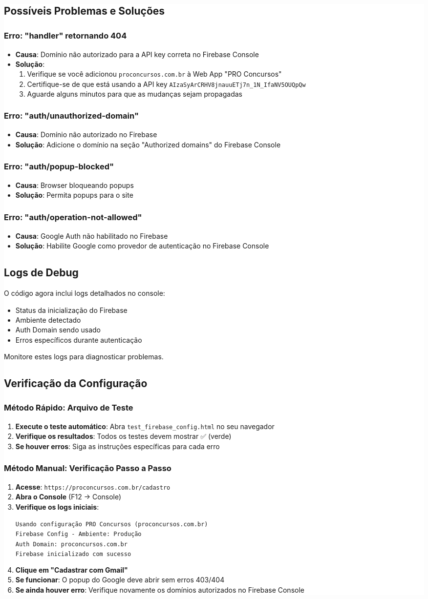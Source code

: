 ## Possíveis Problemas e Soluções

### Erro: "handler" retornando 404
- **Causa**: Domínio não autorizado para a API key correta no Firebase Console
- **Solução**:
  1. Verifique se você adicionou `proconcursos.com.br` à Web App "PRO Concursos"
  2. Certifique-se de que está usando a API key `AIzaSyArCRHV8jnauuETj7n_1N_IfaNV5OUQpQw`
  3. Aguarde alguns minutos para que as mudanças sejam propagadas

### Erro: "auth/unauthorized-domain"
- **Causa**: Domínio não autorizado no Firebase
- **Solução**: Adicione o domínio na seção "Authorized domains" do Firebase Console

### Erro: "auth/popup-blocked"
- **Causa**: Browser bloqueando popups
- **Solução**: Permita popups para o site

### Erro: "auth/operation-not-allowed"
- **Causa**: Google Auth não habilitado no Firebase
- **Solução**: Habilite Google como provedor de autenticação no Firebase Console

## Logs de Debug

O código agora inclui logs detalhados no console:
- Status da inicialização do Firebase
- Ambiente detectado
- Auth Domain sendo usado
- Erros específicos durante autenticação

Monitore estes logs para diagnosticar problemas.

## Verificação da Configuração

### Método Rápido: Arquivo de Teste

1. **Execute o teste automático**: Abra `test_firebase_config.html` no seu navegador
2. **Verifique os resultados**: Todos os testes devem mostrar ✅ (verde)
3. **Se houver erros**: Siga as instruções específicas para cada erro

### Método Manual: Verificação Passo a Passo

1. **Acesse**: `https://proconcursos.com.br/cadastro`
2. **Abra o Console** (F12 → Console)
3. **Verifique os logs iniciais**:
   ```
   Usando configuração PRO Concursos (proconcursos.com.br)
   Firebase Config - Ambiente: Produção
   Auth Domain: proconcursos.com.br
   Firebase inicializado com sucesso
   ```
4. **Clique em "Cadastrar com Gmail"**
5. **Se funcionar**: O popup do Google deve abrir sem erros 403/404
6. **Se ainda houver erro**: Verifique novamente os domínios autorizados no Firebase Console
